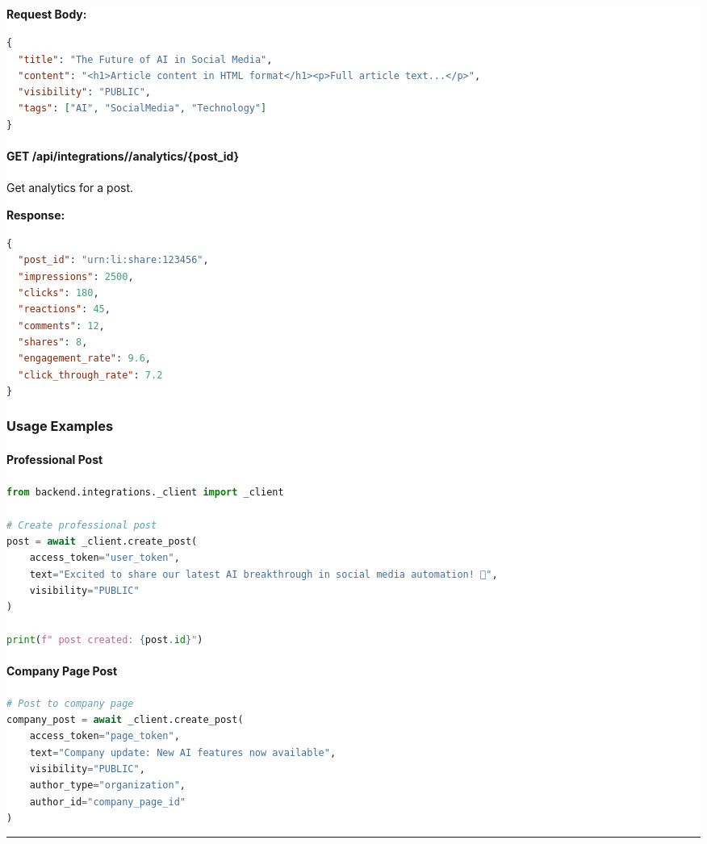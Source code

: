 **Request Body:**
```json
{
  "title": "The Future of AI in Social Media",
  "content": "<h1>Article content in HTML format</h1><p>Full article text...</p>",
  "visibility": "PUBLIC",
  "tags": ["AI", "SocialMedia", "Technology"]
}
```

#### GET /api/integrations//analytics/{post_id}
Get analytics for a  post.

**Response:**
```json
{
  "post_id": "urn:li:share:123456",
  "impressions": 2500,
  "clicks": 180,
  "reactions": 45,
  "comments": 12,
  "shares": 8,
  "engagement_rate": 9.6,
  "click_through_rate": 7.2
}
```

### Usage Examples

#### Professional Post
```python
from backend.integrations._client import _client

# Create professional post
post = await _client.create_post(
    access_token="user_token",
    text="Excited to share our latest AI breakthrough in social media automation! 🚀",
    visibility="PUBLIC"
)

print(f" post created: {post.id}")
```

#### Company Page Post
```python
# Post to company page
company_post = await _client.create_post(
    access_token="page_token",
    text="Company update: New AI features now available",
    visibility="PUBLIC",
    author_type="organization",
    author_id="company_page_id"
)
```

---